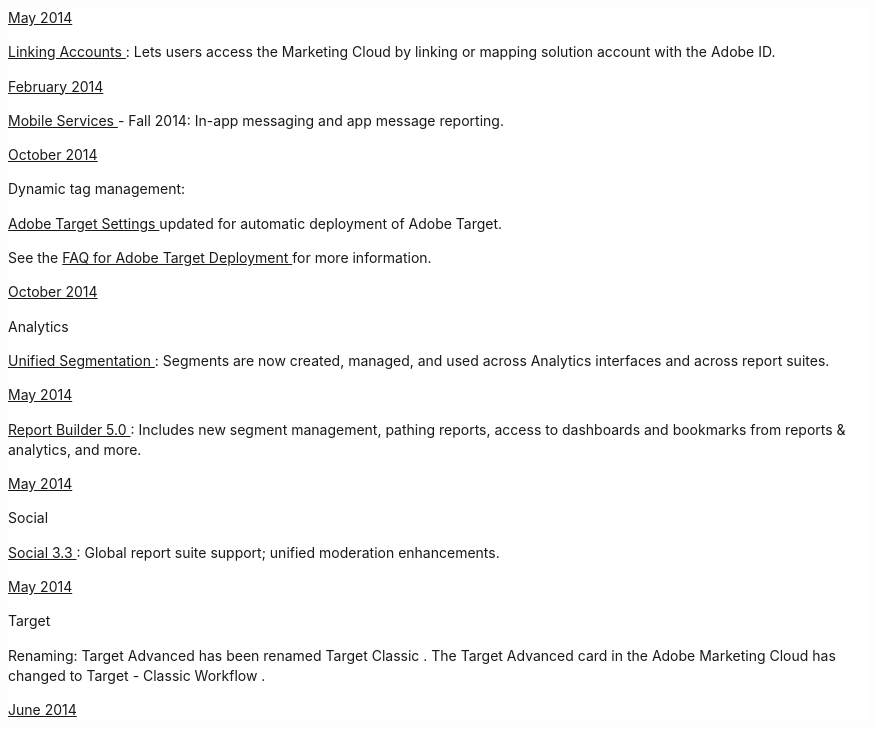    <td colname="col3"> <p> <a href="05222014.xml#concept_8B3E5FBB80554CB6A2C924AE7636B30C" format="dita" scope="local"> May 2014 </a> </p> </td> 
  </tr> 
  <tr> 
   <td colname="col1"></td> 
   <td colname="col2"> <p> <a href="https://marketing.adobe.com/resources/help/en_US/mcloud/access.html#concept_04341546E8B44CDF833F9DDF351A50B9" format="https" scope="external"> Linking Accounts </a>: Lets users access the Marketing Cloud by linking or mapping solution account with the Adobe ID. </p> </td> 
   <td colname="col3"> <p> <a href="02202014.xml#concept_385583EF0D5A4A1BA75AB28AF8C86893" format="dita" scope="local"> February 2014 </a> </p> </td> 
  </tr> 
  <tr> 
   <td colname="col1"></td> 
   <td colname="col2"> <p> <a href="https://marketing.adobe.com/resources/help/en_US/mobile/" format="https" scope="external"> Mobile Services </a> - Fall 2014: In-app messaging and app message reporting. </p> </td> 
   <td colname="col3"> <p> <a href="10162014.xml#concept_3DD490B0F7DD4157BD55519762B53B0C" format="dita" scope="local"> October 2014 </a> </p> </td> 
  </tr> 
  <tr> 
   <td colname="col1"></td> 
   <td colname="col2"> <p>Dynamic tag management:</p> <p> <a href="https://marketing.adobe.com/resources/help/en_US/dtm/target.html" format="https" scope="external"> Adobe Target Settings </a> updated for automatic deployment of Adobe Target. </p> <p>See the <a href="https://marketing.adobe.com/resources/help/en_US/dtm/faq_target.html" format="https" scope="external"> FAQ for Adobe Target Deployment </a> for more information. </p> </td> 
   <td colname="col3"> <p> <a href="11132014.xml#marketingcloud/dtm" format="dita" scope="local"> October 2014 </a> </p> </td> 
  </tr> 
  <tr> 
   <td colname="col1"> <p> <span class="keyword"> Analytics </span> </p> </td> 
   <td colname="col2"> <p> <a href="https://marketing.adobe.com/resources/help/en_US/analytics/segment/" format="http" scope="external"> Unified Segmentation </a>: Segments are now created, managed, and used across Analytics interfaces and across report suites. </p> </td> 
   <td colname="col3"> <p> <a href="05222014.xml#concept_8B3E5FBB80554CB6A2C924AE7636B30C" format="dita" scope="local"> May 2014 </a> </p> </td> 
  </tr> 
  <tr> 
   <td colname="col1"></td> 
   <td colname="col2"> <p> <a href="https://marketing.adobe.com/resources/help/en_US/arb/release_notes_arb.html" format="http" scope="external"> Report Builder 5.0 </a>: Includes new segment management, pathing reports, access to dashboards and bookmarks from reports &amp; analytics, and more. </p> </td> 
   <td colname="col3"> <p> <a href="05222014.xml#concept_8B3E5FBB80554CB6A2C924AE7636B30C" format="dita" scope="local"> May 2014 </a> </p> </td> 
  </tr> 
  <tr> 
   <td colname="col1"> <p> <span class="keyword"> Social </span> </p> </td> 
   <td colname="col2"> <p> <a href="https://marketing.adobe.com/resources/help/en_US/social/c_rel_notes.html" format="https" scope="external"> Social 3.3 </a>: Global report suite support; unified moderation enhancements. </p> </td> 
   <td colname="col3"> <p> <a href="05222014.xml#concept_8B3E5FBB80554CB6A2C924AE7636B30C" format="dita" scope="local"> May 2014 </a> </p> </td> 
  </tr> 
  <tr> 
   <td colname="col1"> <p> <span class="keyword"> Target </span> </p> </td> 
   <td colname="col2"> <p>Renaming: <span class="term"> Target Advanced </span> has been renamed <span class="term"> Target Classic </span>. The Target Advanced card in the <span class="keyword"> Adobe Marketing Cloud </span> has changed to <span class="term"> Target - Classic Workflow </span>. </p> </td> 
   <td colname="col3"> <p> <a href="06192014.xml#concept_3DD490B0F7DD4157BD55519762B53B0C" format="dita" scope="local"> June 2014 </a> </p> </td> 
  </tr> 